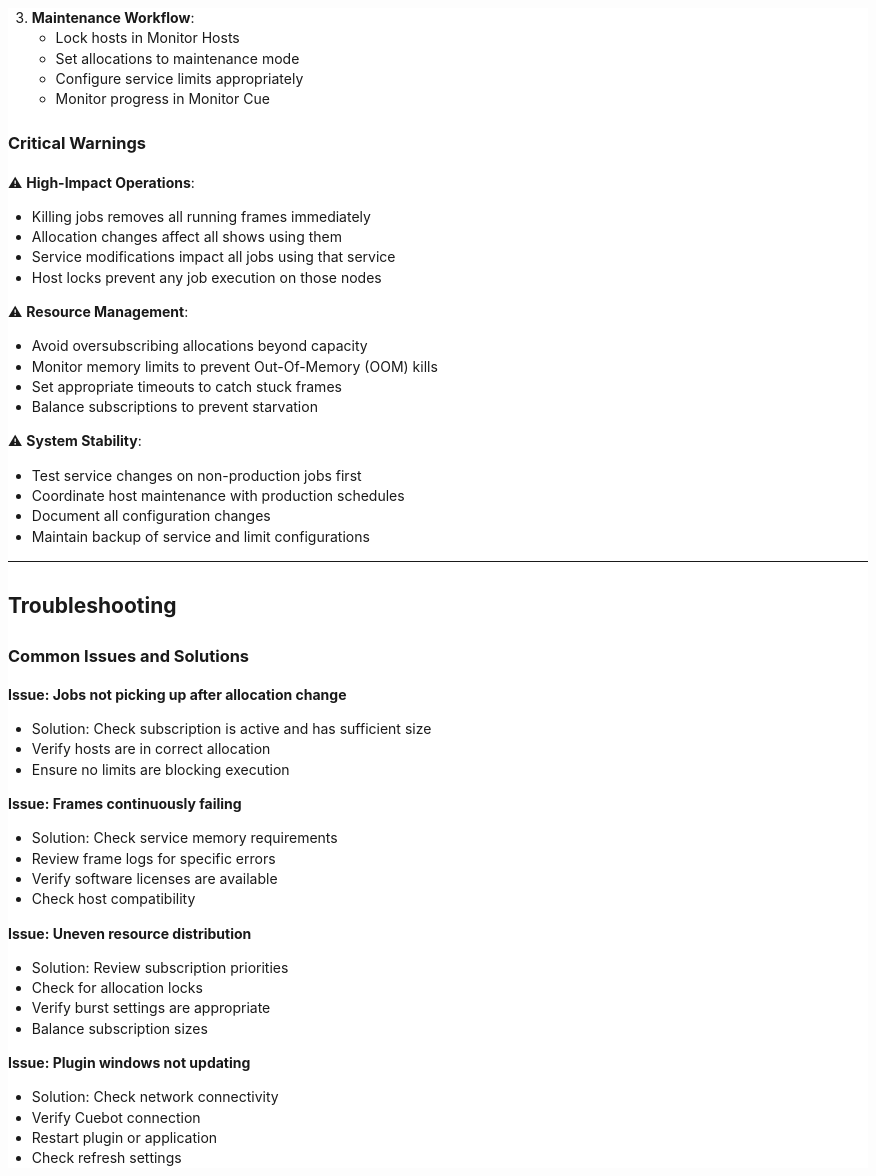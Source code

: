 3. **Maintenance Workflow**:
   - Lock hosts in Monitor Hosts
   - Set allocations to maintenance mode
   - Configure service limits appropriately
   - Monitor progress in Monitor Cue

### Critical Warnings

⚠️ **High-Impact Operations**:
- Killing jobs removes all running frames immediately
- Allocation changes affect all shows using them
- Service modifications impact all jobs using that service
- Host locks prevent any job execution on those nodes

⚠️ **Resource Management**:
- Avoid oversubscribing allocations beyond capacity
- Monitor memory limits to prevent Out-Of-Memory (OOM) kills
- Set appropriate timeouts to catch stuck frames
- Balance subscriptions to prevent starvation

⚠️ **System Stability**:
- Test service changes on non-production jobs first
- Coordinate host maintenance with production schedules
- Document all configuration changes
- Maintain backup of service and limit configurations

---

## Troubleshooting

### Common Issues and Solutions

**Issue: Jobs not picking up after allocation change**
- Solution: Check subscription is active and has sufficient size
- Verify hosts are in correct allocation
- Ensure no limits are blocking execution

**Issue: Frames continuously failing**
- Solution: Check service memory requirements
- Review frame logs for specific errors
- Verify software licenses are available
- Check host compatibility

**Issue: Uneven resource distribution**
- Solution: Review subscription priorities
- Check for allocation locks
- Verify burst settings are appropriate
- Balance subscription sizes

**Issue: Plugin windows not updating**
- Solution: Check network connectivity
- Verify Cuebot connection
- Restart plugin or application
- Check refresh settings
